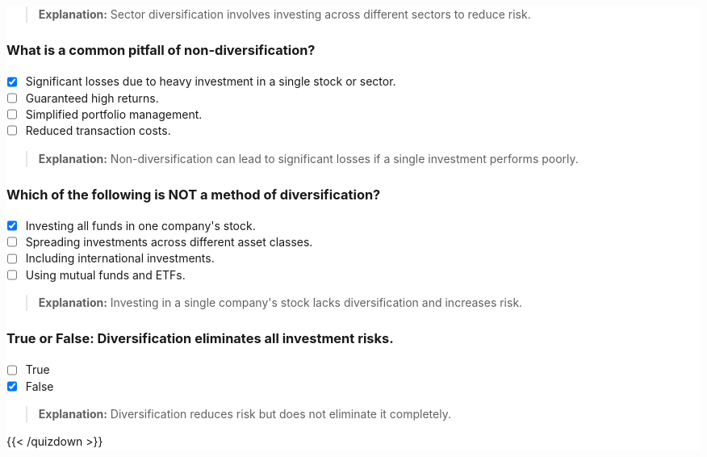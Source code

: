 > **Explanation:** Sector diversification involves investing across different sectors to reduce risk.

### What is a common pitfall of non-diversification?

- [x] Significant losses due to heavy investment in a single stock or sector.
- [ ] Guaranteed high returns.
- [ ] Simplified portfolio management.
- [ ] Reduced transaction costs.

> **Explanation:** Non-diversification can lead to significant losses if a single investment performs poorly.

### Which of the following is NOT a method of diversification?

- [x] Investing all funds in one company's stock.
- [ ] Spreading investments across different asset classes.
- [ ] Including international investments.
- [ ] Using mutual funds and ETFs.

> **Explanation:** Investing in a single company's stock lacks diversification and increases risk.

### True or False: Diversification eliminates all investment risks.

- [ ] True
- [x] False

> **Explanation:** Diversification reduces risk but does not eliminate it completely.

{{< /quizdown >}}
